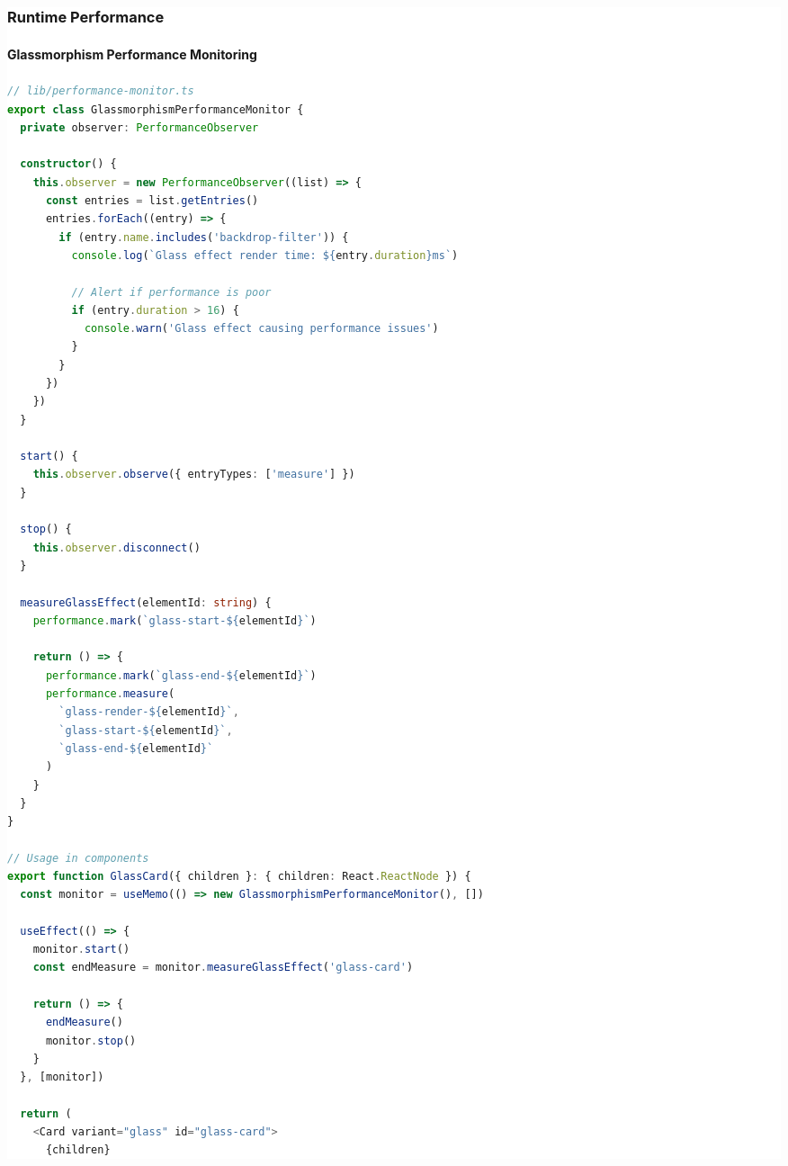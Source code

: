 ### Runtime Performance

#### Glassmorphism Performance Monitoring

```typescript
// lib/performance-monitor.ts
export class GlassmorphismPerformanceMonitor {
  private observer: PerformanceObserver
  
  constructor() {
    this.observer = new PerformanceObserver((list) => {
      const entries = list.getEntries()
      entries.forEach((entry) => {
        if (entry.name.includes('backdrop-filter')) {
          console.log(`Glass effect render time: ${entry.duration}ms`)
          
          // Alert if performance is poor
          if (entry.duration > 16) {
            console.warn('Glass effect causing performance issues')
          }
        }
      })
    })
  }
  
  start() {
    this.observer.observe({ entryTypes: ['measure'] })
  }
  
  stop() {
    this.observer.disconnect()
  }
  
  measureGlassEffect(elementId: string) {
    performance.mark(`glass-start-${elementId}`)
    
    return () => {
      performance.mark(`glass-end-${elementId}`)
      performance.measure(
        `glass-render-${elementId}`,
        `glass-start-${elementId}`,
        `glass-end-${elementId}`
      )
    }
  }
}

// Usage in components
export function GlassCard({ children }: { children: React.ReactNode }) {
  const monitor = useMemo(() => new GlassmorphismPerformanceMonitor(), [])
  
  useEffect(() => {
    monitor.start()
    const endMeasure = monitor.measureGlassEffect('glass-card')
    
    return () => {
      endMeasure()
      monitor.stop()
    }
  }, [monitor])
  
  return (
    <Card variant="glass" id="glass-card">
      {children}
```